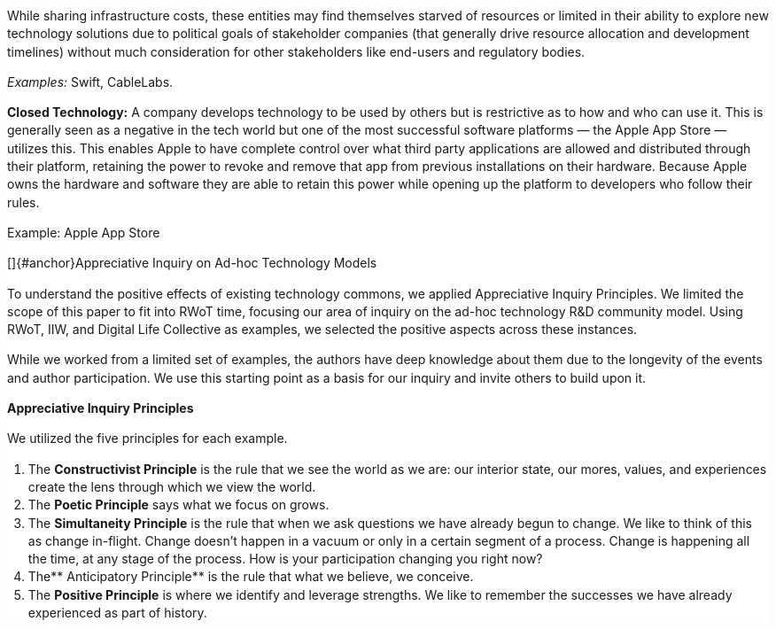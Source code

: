 While sharing infrastructure costs, these entities may find themselves
starved of resources or limited in their ability to explore new
technology solutions due to political goals of stakeholder companies
(that generally drive resource allocation and development timelines)
without much consideration for other stakeholders like end-users and
regulatory bodies.

*Examples:* Swift, CableLabs.

**Closed Technology:** A company develops technology to be used by
others but is restrictive as to how and who can use it. This is
generally seen as a negative in the tech world but one of the most
successful software platforms — the Apple App Store — utilizes this.
This enables Apple to have complete control over what third party
applications are allowed and distributed through their platform,
retaining the power to revoke and remove that app from previous
installations on their hardware. Because Apple owns the hardware and
software they are able to retain this power while opening up the
platform to developers who follow their rules.

Example: Apple App Store

[]{#anchor}Appreciative Inquiry on Ad-hoc Technology Models

To understand the positive effects of existing technology commons, we
applied Appreciative Inquiry Principles. We limited the scope of this
paper to fit into RWoT time, focusing our area of inquiry on the ad-hoc
technology R&D community model. Using RWoT, IIW, and Digital Life
Collective as examples, we selected the positive aspects across these
instances.

While we worked from a limited set of examples, the authors have deep
knowledge about them due to the longevity of the events and author
participation. We use this starting point as a basis for our inquiry and
invite others to build upon it.

**Appreciative Inquiry Principles**

We utilized the five principles for each example.

1.  The **Constructivist Principle** is the rule that we see the world
    as we are: our interior state, our mores, values, and experiences
    create the lens through which we view the world.
2.  The **Poetic Principle** says what we focus on grows.
3.  The **Simultaneity Principle** is the rule that when we ask
    questions we have already begun to change. We like to think of this
    as change in-flight. Change doesn’t happen in a vacuum or only in a
    certain segment of a process. Change is happening all the time, at
    any stage of the process. How is your participation changing you
    right now?
4.  The** Anticipatory Principle** is the rule that what we believe, we
    conceive.
5.  The **Positive Principle** is where we identify and leverage
    strengths. We like to remember the successes we have already
    experienced as part of history.
